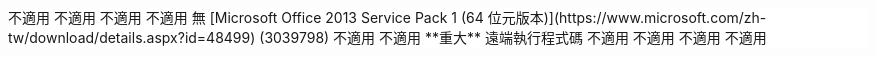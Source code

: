</td>
<td style="border:1px solid black;">
不適用

</td>
<td style="border:1px solid black;">
不適用

</td>
<td style="border:1px solid black;">
不適用

</td>
<td style="border:1px solid black;">
不適用

</td>
<td style="border:1px solid black;">
無

</td>
</tr>
<tr>
<td style="border:1px solid black;">
[Microsoft Office 2013 Service Pack 1 (64 位元版本)](https://www.microsoft.com/zh-tw/download/details.aspx?id=48499)  
(3039798)

</td>
<td style="border:1px solid black;">
不適用

</td>
<td style="border:1px solid black;">
不適用

</td>
<td style="border:1px solid black;">
**重大**  
遠端執行程式碼

</td>
<td style="border:1px solid black;">
不適用

</td>
<td style="border:1px solid black;">
不適用

</td>
<td style="border:1px solid black;">
不適用

</td>
<td style="border:1px solid black;">
不適用
